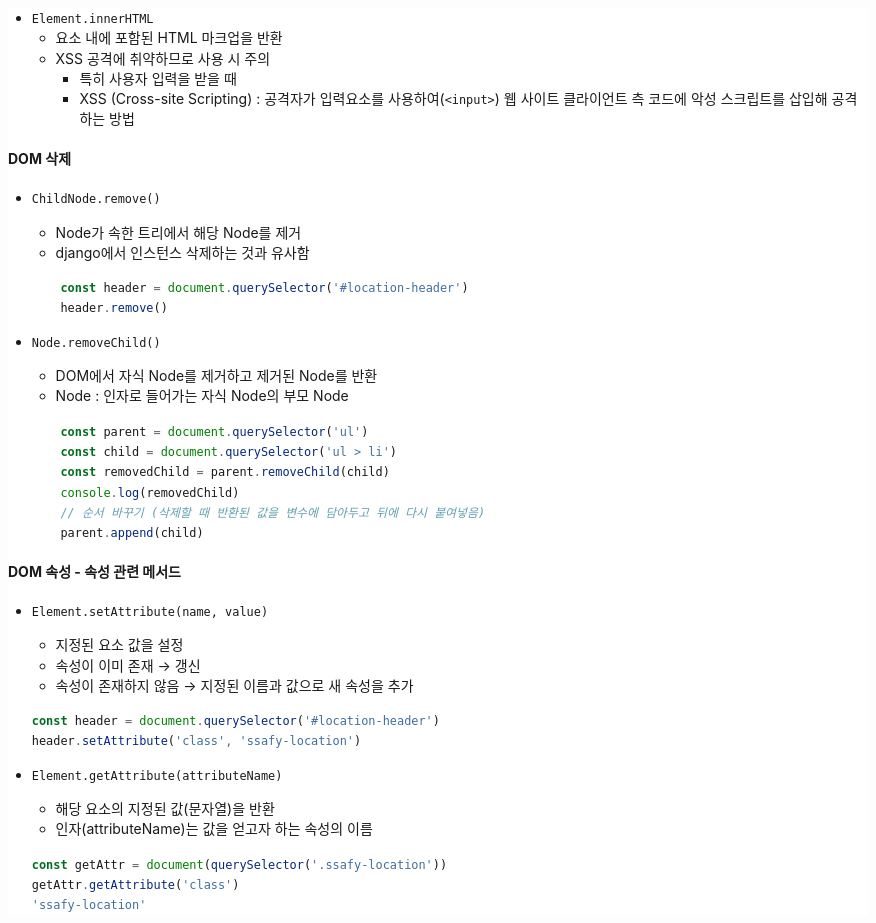 - `Element.innerHTML`
  - 요소 내에 포함된  HTML 마크업을 반환
  - XSS 공격에 취약하므로 사용 시 주의
    - 특히 사용자 입력을 받을 때
    - XSS (Cross-site Scripting) : 공격자가 입력요소를 사용하여(`<input>`) 웹 사이트 클라이언트 측 코드에 악성 스크립트를 삽입해 공격하는 방법



#### DOM 삭제

- `ChildNode.remove()`

  - Node가 속한 트리에서 해당 Node를 제거
  - django에서 인스턴스 삭제하는 것과 유사함

  ```js
      const header = document.querySelector('#location-header')
      header.remove()
  ```

- `Node.removeChild()`

  - DOM에서 자식 Node를 제거하고 제거된 Node를 반환
  - Node : 인자로 들어가는 자식 Node의 부모 Node

  ```js
      const parent = document.querySelector('ul')
      const child = document.querySelector('ul > li')
      const removedChild = parent.removeChild(child)
      console.log(removedChild)
      // 순서 바꾸기 (삭제할 때 반환된 값을 변수에 담아두고 뒤에 다시 붙여넣음)
      parent.append(child)
  ```




#### DOM 속성 - 속성 관련 메서드

- `Element.setAttribute(name, value)`

  - 지정된 요소 값을 설정
  - 속성이 이미 존재 → 갱신
  - 속성이 존재하지 않음 → 지정된 이름과 값으로 새 속성을 추가

  ```js
  const header = document.querySelector('#location-header')
  header.setAttribute('class', 'ssafy-location')
  ```

  

- `Element.getAttribute(attributeName)` 

  - 해당 요소의 지정된 값(문자열)을 반환
  - 인자(attributeName)는 값을 얻고자 하는 속성의 이름

  ```js
  const getAttr = document(querySelector('.ssafy-location'))
  getAttr.getAttribute('class')
  'ssafy-location'
  ```

